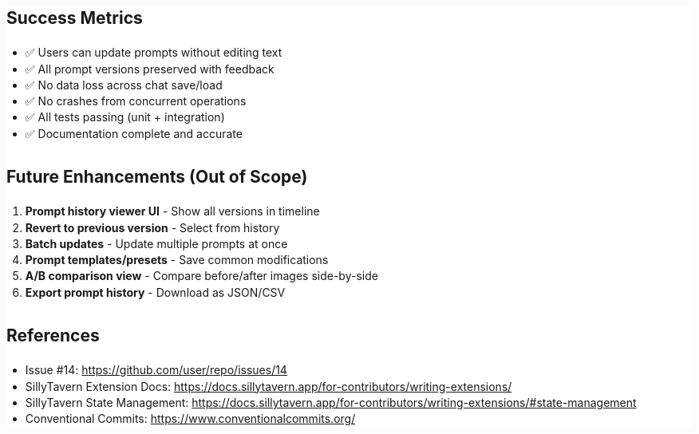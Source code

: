 ## Success Metrics

- ✅ Users can update prompts without editing text
- ✅ All prompt versions preserved with feedback
- ✅ No data loss across chat save/load
- ✅ No crashes from concurrent operations
- ✅ All tests passing (unit + integration)
- ✅ Documentation complete and accurate

## Future Enhancements (Out of Scope)

1. **Prompt history viewer UI** - Show all versions in timeline
2. **Revert to previous version** - Select from history
3. **Batch updates** - Update multiple prompts at once
4. **Prompt templates/presets** - Save common modifications
5. **A/B comparison view** - Compare before/after images side-by-side
6. **Export prompt history** - Download as JSON/CSV

## References

- Issue #14: https://github.com/user/repo/issues/14
- SillyTavern Extension Docs: https://docs.sillytavern.app/for-contributors/writing-extensions/
- SillyTavern State Management: https://docs.sillytavern.app/for-contributors/writing-extensions/#state-management
- Conventional Commits: https://www.conventionalcommits.org/
